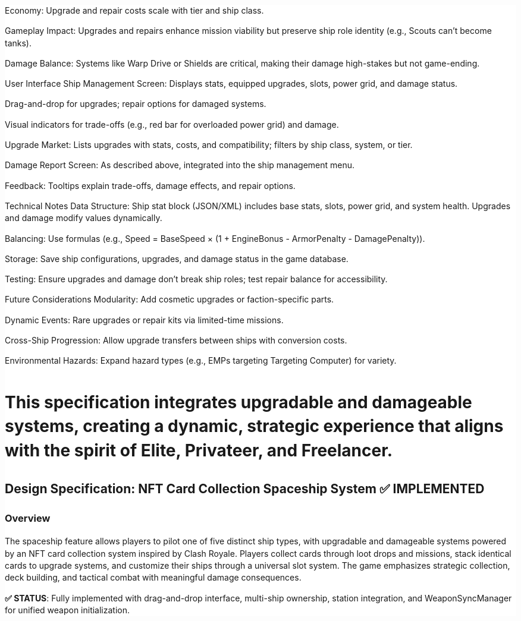 Economy: Upgrade and repair costs scale with tier and ship class.

Gameplay Impact: Upgrades and repairs enhance mission viability but preserve ship role identity (e.g., Scouts can’t become tanks).

Damage Balance: Systems like Warp Drive or Shields are critical, making their damage high-stakes but not game-ending.

User Interface
Ship Management Screen:
Displays stats, equipped upgrades, slots, power grid, and damage status.

Drag-and-drop for upgrades; repair options for damaged systems.

Visual indicators for trade-offs (e.g., red bar for overloaded power grid) and damage.

Upgrade Market:
Lists upgrades with stats, costs, and compatibility; filters by ship class, system, or tier.

Damage Report Screen: As described above, integrated into the ship management menu.

Feedback: Tooltips explain trade-offs, damage effects, and repair options.

Technical Notes
Data Structure: Ship stat block (JSON/XML) includes base stats, slots, power grid, and system health. Upgrades and damage modify values dynamically.

Balancing: Use formulas (e.g., Speed = BaseSpeed × (1 + EngineBonus - ArmorPenalty - DamagePenalty)).

Storage: Save ship configurations, upgrades, and damage status in the game database.

Testing: Ensure upgrades and damage don’t break ship roles; test repair balance for accessibility.

Future Considerations
Modularity: Add cosmetic upgrades or faction-specific parts.

Dynamic Events: Rare upgrades or repair kits via limited-time missions.

Cross-Ship Progression: Allow upgrade transfers between ships with conversion costs.

Environmental Hazards: Expand hazard types (e.g., EMPs targeting Targeting Computer) for variety.

This specification integrates upgradable and damageable systems, creating a dynamic, strategic experience that aligns with the spirit of Elite, Privateer, and Freelancer.
=======
## Design Specification: NFT Card Collection Spaceship System ✅ IMPLEMENTED

### Overview
The spaceship feature allows players to pilot one of five distinct ship types, with upgradable and damageable systems powered by an NFT card collection system inspired by Clash Royale. Players collect cards through loot drops and missions, stack identical cards to upgrade systems, and customize their ships through a universal slot system. The game emphasizes strategic collection, deck building, and tactical combat with meaningful damage consequences.

**✅ STATUS**: Fully implemented with drag-and-drop interface, multi-ship ownership, station integration, and WeaponSyncManager for unified weapon initialization.

